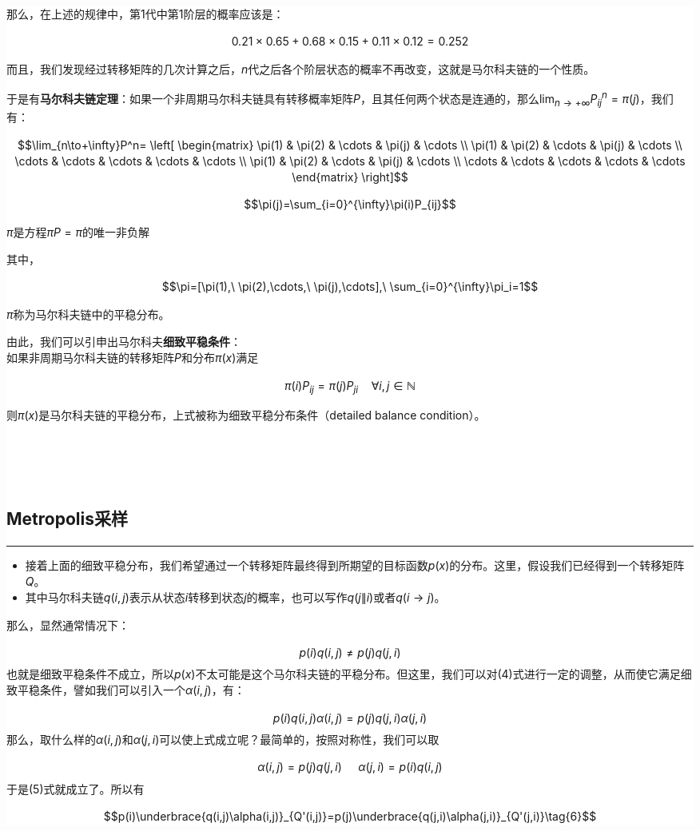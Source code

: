 那么，在上述的规律中，第1代中第1阶层的概率应该是：

$$0.21\times0.65+0.68\times0.15+0.11\times0.12=0.252$$

而且，我们发现经过转移矩阵的几次计算之后，$n$代之后各个阶层状态的概率不再改变，这就是马尔科夫链的一个性质。

于是有**马尔科夫链定理**：如果一个非周期马尔科夫链具有转移概率矩阵$P$，且其任何两个状态是连通的，那么${\lim_{n\to+\infty}P_{ij}^n=\pi(j)}$，我们有：

$$\lim_{n\to+\infty}P^n=
\left[
 \begin{matrix}
   \pi(1) & \pi(2) & \cdots & \pi(j) & \cdots \\
   \pi(1) & \pi(2) & \cdots & \pi(j) & \cdots \\
   \cdots & \cdots & \cdots & \cdots & \cdots \\
   \pi(1) & \pi(2) & \cdots & \pi(j) & \cdots \\
   \cdots & \cdots & \cdots & \cdots & \cdots 
  \end{matrix}
  \right]$$  

$$\pi(j)=\sum_{i=0}^{\infty}\pi(i)P_{ij}$$  

$\pi$是方程$\pi{P}=\pi$的唯一非负解

其中，

$$\pi=[\pi(1),\ \pi(2),\cdots,\ \pi(j),\cdots],\ \sum_{i=0}^{\infty}\pi_i=1$$

$\pi$称为马尔科夫链中的平稳分布。

由此，我们可以引申出马尔科夫**细致平稳条件**：  
如果非周期马尔科夫链的转移矩阵$P$和分布$\pi(x)$满足

$$\pi(i)P_{ij}=\pi(j)P_{ji}\quad\forall i,j\in\mathbb N$$ 

则$\pi(x)$是马尔科夫链的平稳分布，上式被称为细致平稳分布条件（detailed balance condition）。

<br>
<br>
<br>

## Metropolis采样
<hr>

* 接着上面的细致平稳分布，我们希望通过一个转移矩阵最终得到所期望的目标函数$p(x)$的分布。这里，假设我们已经得到一个转移矩阵$Q$。  
* 其中马尔科夫链$q(i,j)$表示从状态$i$转移到状态$j$的概率，也可以写作$q(j\|i)$或者$q(i\rightarrow{j)}$。

那么，显然通常情况下：

$$p(i)q(i,j)\neq{p(j)q(j,i)} \tag{4}$$
也就是细致平稳条件不成立，所以$p(x)$不太可能是这个马尔科夫链的平稳分布。但这里，我们可以对$(4)$式进行一定的调整，从而使它满足细致平稳条件，譬如我们可以引入一个$\alpha(i,j)$，有：

$$p(i)q(i,j)\alpha(i,j)=p(j)q(j,i)\alpha(j,i)\tag{5}$$
那么，取什么样的$\alpha(i,j)$和$\alpha(j,i)$可以使上式成立呢？最简单的，按照对称性，我们可以取

$$\alpha(i,j)=p(j)q(j,i)\quad\ \alpha(j,i)=p(i)q(i,j) \tag{5*}$$
于是$(5)$式就成立了。所以有

$$p(i)\underbrace{q(i,j)\alpha(i,j)}_{Q'(i,j)}=p(j)\underbrace{q(j,i)\alpha(j,i)}_{Q'(j,i)}\tag{6}$$
